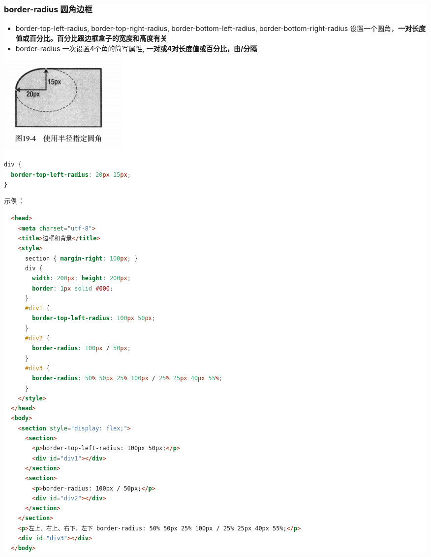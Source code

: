 ### border-radius 圆角边框
- border-top-left-radius, border-top-right-radius, border-bottom-left-radius, border-bottom-right-radius 设置一个圆角，**一对长度值或百分比。百分比跟边框盒子的宽度和高度有关**
- border-radius 一次设置4个角的简写属性, **一对或4对长度值或百分比，由/分隔**

![4_3_border-radius.png](images/4_3_border-radius.png)

```css
div {
  border-top-left-radius: 20px 15px; 
}
```
示例：
```html
  <head>
    <meta charset="utf-8">
    <title>边框和背景</title>
    <style>
      section { margin-right: 100px; }
      div {
        width: 200px; height: 200px;
        border: 1px solid #000;
      }
      #div1 {
        border-top-left-radius: 100px 50px;
      }
      #div2 {
        border-radius: 100px / 50px;
      }
      #div3 {
        border-radius: 50% 50px 25% 100px / 25% 25px 40px 55%;
      }
    </style>
  </head>
  <body>
    <section style="display: flex;">
      <section>
        <p>border-top-left-radius: 100px 50px;</p>
        <div id="div1"></div>
      </section>
      <section>
        <p>border-radius: 100px / 50px;</p>
        <div id="div2"></div>
      </section>
    </section>
    <p>左上、右上、右下、左下 border-radius: 50% 50px 25% 100px / 25% 25px 40px 55%;</p>
    <div id="div3"></div>
  </body>
```